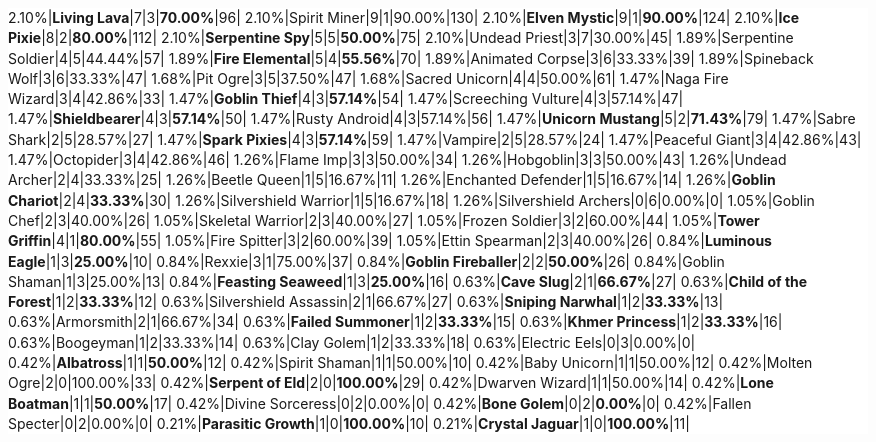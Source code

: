 2.10%|**Living Lava**|7|3|**70.00%**|96|
2.10%|Spirit Miner|9|1|90.00%|130|
2.10%|**Elven Mystic**|9|1|**90.00%**|124|
2.10%|**Ice Pixie**|8|2|**80.00%**|112|
2.10%|**Serpentine Spy**|5|5|**50.00%**|75|
2.10%|Undead Priest|3|7|30.00%|45|
1.89%|Serpentine Soldier|4|5|44.44%|57|
1.89%|**Fire Elemental**|5|4|**55.56%**|70|
1.89%|Animated Corpse|3|6|33.33%|39|
1.89%|Spineback Wolf|3|6|33.33%|47|
1.68%|Pit Ogre|3|5|37.50%|47|
1.68%|Sacred Unicorn|4|4|50.00%|61|
1.47%|Naga Fire Wizard|3|4|42.86%|33|
1.47%|**Goblin Thief**|4|3|**57.14%**|54|
1.47%|Screeching Vulture|4|3|57.14%|47|
1.47%|**Shieldbearer**|4|3|**57.14%**|50|
1.47%|Rusty Android|4|3|57.14%|56|
1.47%|**Unicorn Mustang**|5|2|**71.43%**|79|
1.47%|Sabre Shark|2|5|28.57%|27|
1.47%|**Spark Pixies**|4|3|**57.14%**|59|
1.47%|Vampire|2|5|28.57%|24|
1.47%|Peaceful Giant|3|4|42.86%|43|
1.47%|Octopider|3|4|42.86%|46|
1.26%|Flame Imp|3|3|50.00%|34|
1.26%|Hobgoblin|3|3|50.00%|43|
1.26%|Undead Archer|2|4|33.33%|25|
1.26%|Beetle Queen|1|5|16.67%|11|
1.26%|Enchanted Defender|1|5|16.67%|14|
1.26%|**Goblin Chariot**|2|4|**33.33%**|30|
1.26%|Silvershield Warrior|1|5|16.67%|18|
1.26%|Silvershield Archers|0|6|0.00%|0|
1.05%|Goblin Chef|2|3|40.00%|26|
1.05%|Skeletal Warrior|2|3|40.00%|27|
1.05%|Frozen Soldier|3|2|60.00%|44|
1.05%|**Tower Griffin**|4|1|**80.00%**|55|
1.05%|Fire Spitter|3|2|60.00%|39|
1.05%|Ettin Spearman|2|3|40.00%|26|
0.84%|**Luminous Eagle**|1|3|**25.00%**|10|
0.84%|Rexxie|3|1|75.00%|37|
0.84%|**Goblin Fireballer**|2|2|**50.00%**|26|
0.84%|Goblin Shaman|1|3|25.00%|13|
0.84%|**Feasting Seaweed**|1|3|**25.00%**|16|
0.63%|**Cave Slug**|2|1|**66.67%**|27|
0.63%|**Child of the Forest**|1|2|**33.33%**|12|
0.63%|Silvershield Assassin|2|1|66.67%|27|
0.63%|**Sniping Narwhal**|1|2|**33.33%**|13|
0.63%|Armorsmith|2|1|66.67%|34|
0.63%|**Failed Summoner**|1|2|**33.33%**|15|
0.63%|**Khmer Princess**|1|2|**33.33%**|16|
0.63%|Boogeyman|1|2|33.33%|14|
0.63%|Clay Golem|1|2|33.33%|18|
0.63%|Electric Eels|0|3|0.00%|0|
0.42%|**Albatross**|1|1|**50.00%**|12|
0.42%|Spirit Shaman|1|1|50.00%|10|
0.42%|Baby Unicorn|1|1|50.00%|12|
0.42%|Molten Ogre|2|0|100.00%|33|
0.42%|**Serpent of Eld**|2|0|**100.00%**|29|
0.42%|Dwarven Wizard|1|1|50.00%|14|
0.42%|**Lone Boatman**|1|1|**50.00%**|17|
0.42%|Divine Sorceress|0|2|0.00%|0|
0.42%|**Bone Golem**|0|2|**0.00%**|0|
0.42%|Fallen Specter|0|2|0.00%|0|
0.21%|**Parasitic Growth**|1|0|**100.00%**|10|
0.21%|**Crystal Jaguar**|1|0|**100.00%**|11|